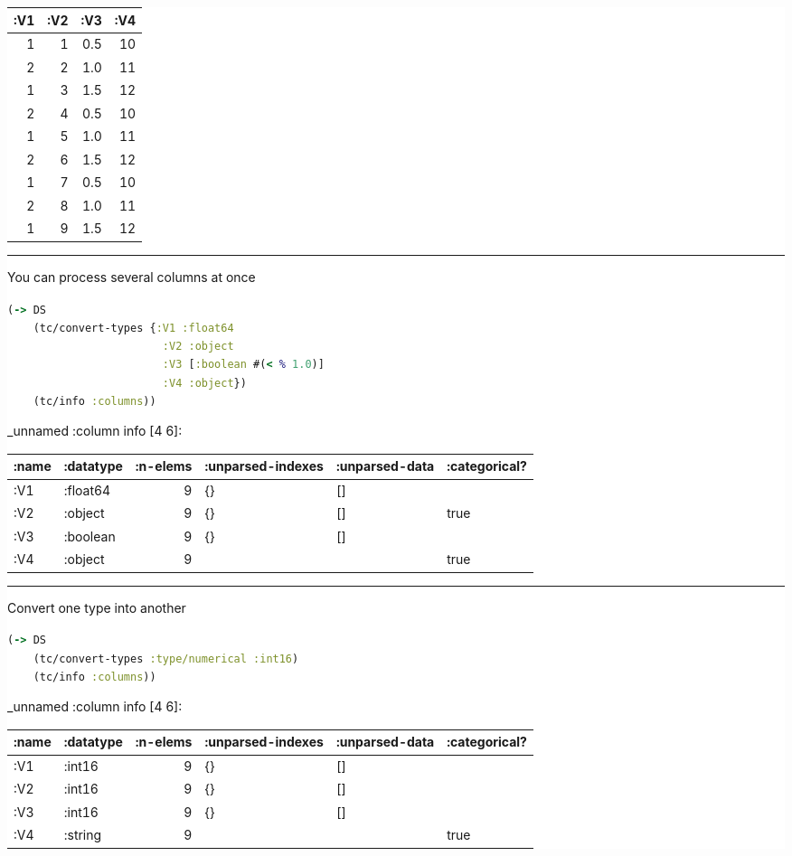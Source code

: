 | :V1 | :V2 | :V3 | :V4 |
|----:|----:|----:|----:|
|   1 |   1 | 0.5 |  10 |
|   2 |   2 | 1.0 |  11 |
|   1 |   3 | 1.5 |  12 |
|   2 |   4 | 0.5 |  10 |
|   1 |   5 | 1.0 |  11 |
|   2 |   6 | 1.5 |  12 |
|   1 |   7 | 0.5 |  10 |
|   2 |   8 | 1.0 |  11 |
|   1 |   9 | 1.5 |  12 |

------------------------------------------------------------------------

You can process several columns at once

``` clojure
(-> DS
    (tc/convert-types {:V1 :float64
                        :V2 :object
                        :V3 [:boolean #(< % 1.0)]
                        :V4 :object})
    (tc/info :columns))
```

\_unnamed :column info \[4 6\]:

| :name | :datatype | :n-elems | :unparsed-indexes | :unparsed-data | :categorical? |
|-------|-----------|---------:|-------------------|----------------|---------------|
| :V1   | :float64  |        9 | {}                | \[\]           |               |
| :V2   | :object   |        9 | {}                | \[\]           | true          |
| :V3   | :boolean  |        9 | {}                | \[\]           |               |
| :V4   | :object   |        9 |                   |                | true          |

------------------------------------------------------------------------

Convert one type into another

``` clojure
(-> DS
    (tc/convert-types :type/numerical :int16)
    (tc/info :columns))
```

\_unnamed :column info \[4 6\]:

| :name | :datatype | :n-elems | :unparsed-indexes | :unparsed-data | :categorical? |
|-------|-----------|---------:|-------------------|----------------|---------------|
| :V1   | :int16    |        9 | {}                | \[\]           |               |
| :V2   | :int16    |        9 | {}                | \[\]           |               |
| :V3   | :int16    |        9 | {}                | \[\]           |               |
| :V4   | :string   |        9 |                   |                | true          |

